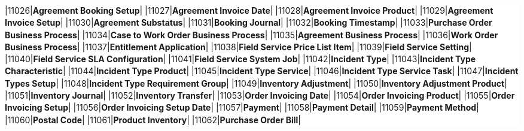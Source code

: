 |11026|**Agreement Booking Setup**|
|11027|**Agreement Invoice Date**|
|11028|**Agreement Invoice Product**|
|11029|**Agreement Invoice Setup**|
|11030|**Agreement Substatus**|
|11031|**Booking Journal**|
|11032|**Booking Timestamp**|
|11033|**Purchase Order Business Process**|
|11034|**Case to Work Order Business Process**|
|11035|**Agreement Business Process**|
|11036|**Work Order Business Process**|
|11037|**Entitlement Application**|
|11038|**Field Service Price List Item**|
|11039|**Field Service Setting**|
|11040|**Field Service SLA Configuration**|
|11041|**Field Service System Job**|
|11042|**Incident Type**|
|11043|**Incident Type Characteristic**|
|11044|**Incident Type Product**|
|11045|**Incident Type Service**|
|11046|**Incident Type Service Task**|
|11047|**Incident Types Setup**|
|11048|**Incident Type Requirement Group**|
|11049|**Inventory Adjustment**|
|11050|**Inventory Adjustment Product**|
|11051|**Inventory Journal**|
|11052|**Inventory Transfer**|
|11053|**Order Invoicing Date**|
|11054|**Order Invoicing Product**|
|11055|**Order Invoicing Setup**|
|11056|**Order Invoicing Setup Date**|
|11057|**Payment**|
|11058|**Payment Detail**|
|11059|**Payment Method**|
|11060|**Postal Code**|
|11061|**Product Inventory**|
|11062|**Purchase Order Bill**|